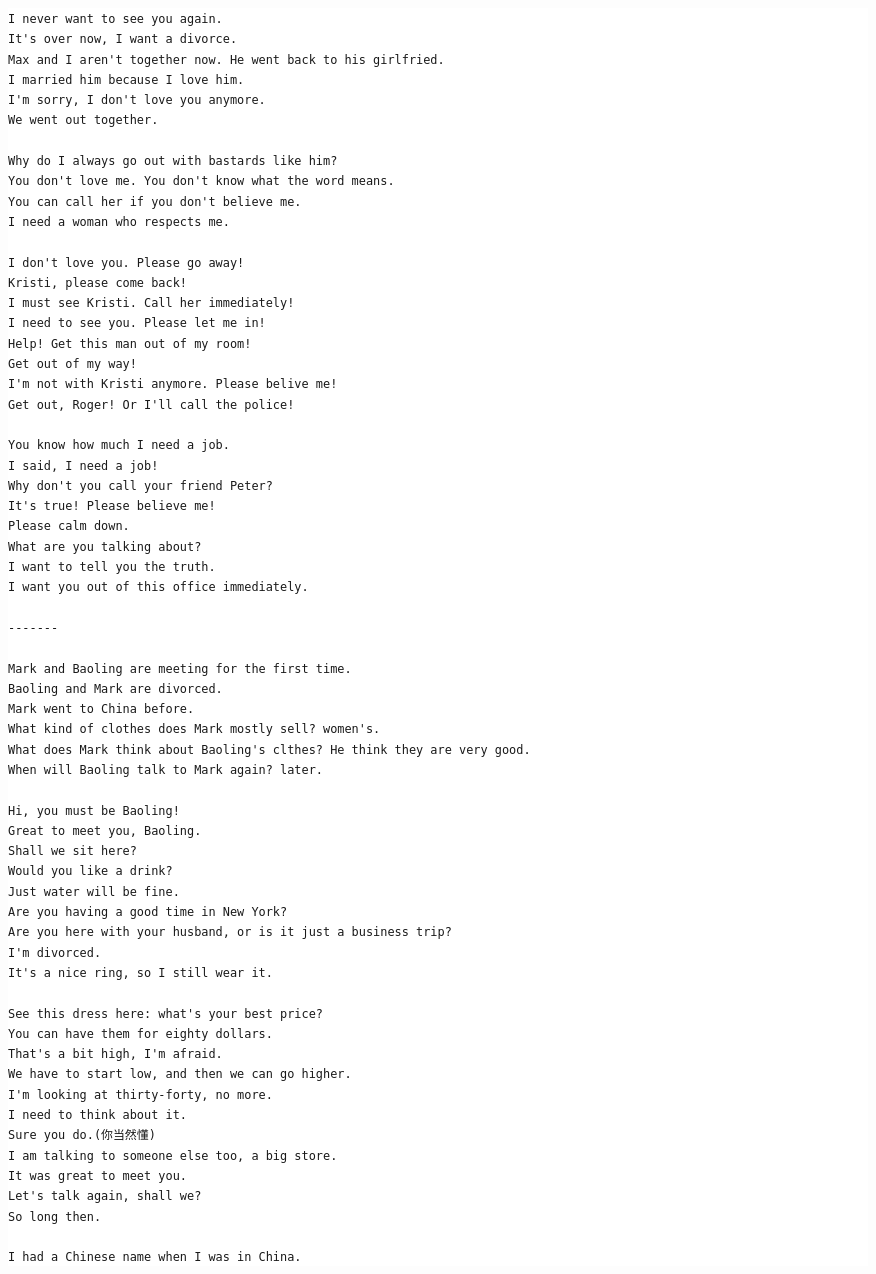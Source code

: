 ```
I never want to see you again.
It's over now, I want a divorce.
Max and I aren't together now. He went back to his girlfried.
I married him because I love him.
I'm sorry, I don't love you anymore.
We went out together.

Why do I always go out with bastards like him?
You don't love me. You don't know what the word means.
You can call her if you don't believe me.
I need a woman who respects me.

I don't love you. Please go away!
Kristi, please come back!
I must see Kristi. Call her immediately!
I need to see you. Please let me in!
Help! Get this man out of my room!
Get out of my way!
I'm not with Kristi anymore. Please belive me!
Get out, Roger! Or I'll call the police!

You know how much I need a job.
I said, I need a job!
Why don't you call your friend Peter?
It's true! Please believe me!
Please calm down.
What are you talking about?
I want to tell you the truth.
I want you out of this office immediately.

-------

Mark and Baoling are meeting for the first time.
Baoling and Mark are divorced.
Mark went to China before.
What kind of clothes does Mark mostly sell? women's.
What does Mark think about Baoling's clthes? He think they are very good.
When will Baoling talk to Mark again? later.

Hi, you must be Baoling!
Great to meet you, Baoling.
Shall we sit here?
Would you like a drink?
Just water will be fine.
Are you having a good time in New York?
Are you here with your husband, or is it just a business trip?
I'm divorced.
It's a nice ring, so I still wear it.

See this dress here: what's your best price?
You can have them for eighty dollars.
That's a bit high, I'm afraid. 
We have to start low, and then we can go higher.
I'm looking at thirty-forty, no more.
I need to think about it.
Sure you do.(你当然懂)
I am talking to someone else too, a big store.
It was great to meet you. 
Let's talk again, shall we? 
So long then.

I had a Chinese name when I was in China.
```